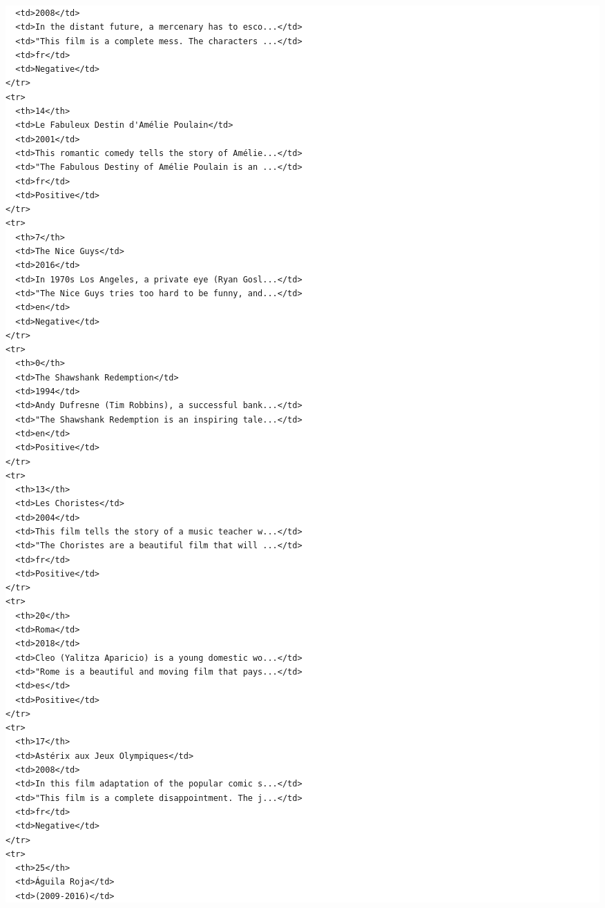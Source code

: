       <td>2008</td>
      <td>In the distant future, a mercenary has to esco...</td>
      <td>"This film is a complete mess. The characters ...</td>
      <td>fr</td>
      <td>Negative</td>
    </tr>
    <tr>
      <th>14</th>
      <td>Le Fabuleux Destin d'Amélie Poulain</td>
      <td>2001</td>
      <td>This romantic comedy tells the story of Amélie...</td>
      <td>"The Fabulous Destiny of Amélie Poulain is an ...</td>
      <td>fr</td>
      <td>Positive</td>
    </tr>
    <tr>
      <th>7</th>
      <td>The Nice Guys</td>
      <td>2016</td>
      <td>In 1970s Los Angeles, a private eye (Ryan Gosl...</td>
      <td>"The Nice Guys tries too hard to be funny, and...</td>
      <td>en</td>
      <td>Negative</td>
    </tr>
    <tr>
      <th>0</th>
      <td>The Shawshank Redemption</td>
      <td>1994</td>
      <td>Andy Dufresne (Tim Robbins), a successful bank...</td>
      <td>"The Shawshank Redemption is an inspiring tale...</td>
      <td>en</td>
      <td>Positive</td>
    </tr>
    <tr>
      <th>13</th>
      <td>Les Choristes</td>
      <td>2004</td>
      <td>This film tells the story of a music teacher w...</td>
      <td>"The Choristes are a beautiful film that will ...</td>
      <td>fr</td>
      <td>Positive</td>
    </tr>
    <tr>
      <th>20</th>
      <td>Roma</td>
      <td>2018</td>
      <td>Cleo (Yalitza Aparicio) is a young domestic wo...</td>
      <td>"Rome is a beautiful and moving film that pays...</td>
      <td>es</td>
      <td>Positive</td>
    </tr>
    <tr>
      <th>17</th>
      <td>Astérix aux Jeux Olympiques</td>
      <td>2008</td>
      <td>In this film adaptation of the popular comic s...</td>
      <td>"This film is a complete disappointment. The j...</td>
      <td>fr</td>
      <td>Negative</td>
    </tr>
    <tr>
      <th>25</th>
      <td>Águila Roja</td>
      <td>(2009-2016)</td>
